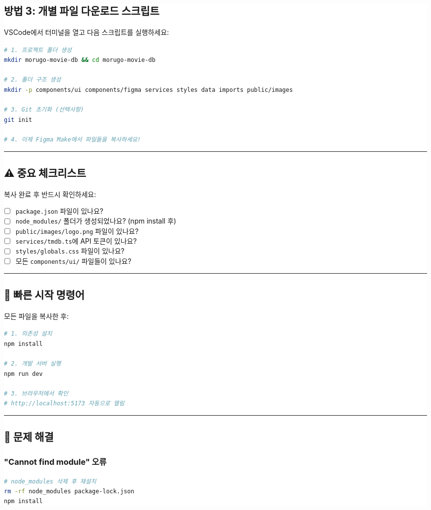 
## 방법 3: 개별 파일 다운로드 스크립트

VSCode에서 터미널을 열고 다음 스크립트를 실행하세요:

```bash
# 1. 프로젝트 폴더 생성
mkdir morugo-movie-db && cd morugo-movie-db

# 2. 폴더 구조 생성
mkdir -p components/ui components/figma services styles data imports public/images

# 3. Git 초기화 (선택사항)
git init

# 4. 이제 Figma Make에서 파일들을 복사하세요!
```

---

## ⚠️ 중요 체크리스트

복사 완료 후 반드시 확인하세요:

- [ ] `package.json` 파일이 있나요?
- [ ] `node_modules/` 폴더가 생성되었나요? (npm install 후)
- [ ] `public/images/logo.png` 파일이 있나요?
- [ ] `services/tmdb.ts`에 API 토큰이 있나요?
- [ ] `styles/globals.css` 파일이 있나요?
- [ ] 모든 `components/ui/` 파일들이 있나요?

---

## 🚀 빠른 시작 명령어

모든 파일을 복사한 후:

```bash
# 1. 의존성 설치
npm install

# 2. 개발 서버 실행
npm run dev

# 3. 브라우저에서 확인
# http://localhost:5173 자동으로 열림
```

---

## 🐛 문제 해결

### "Cannot find module" 오류
```bash
# node_modules 삭제 후 재설치
rm -rf node_modules package-lock.json
npm install
```
